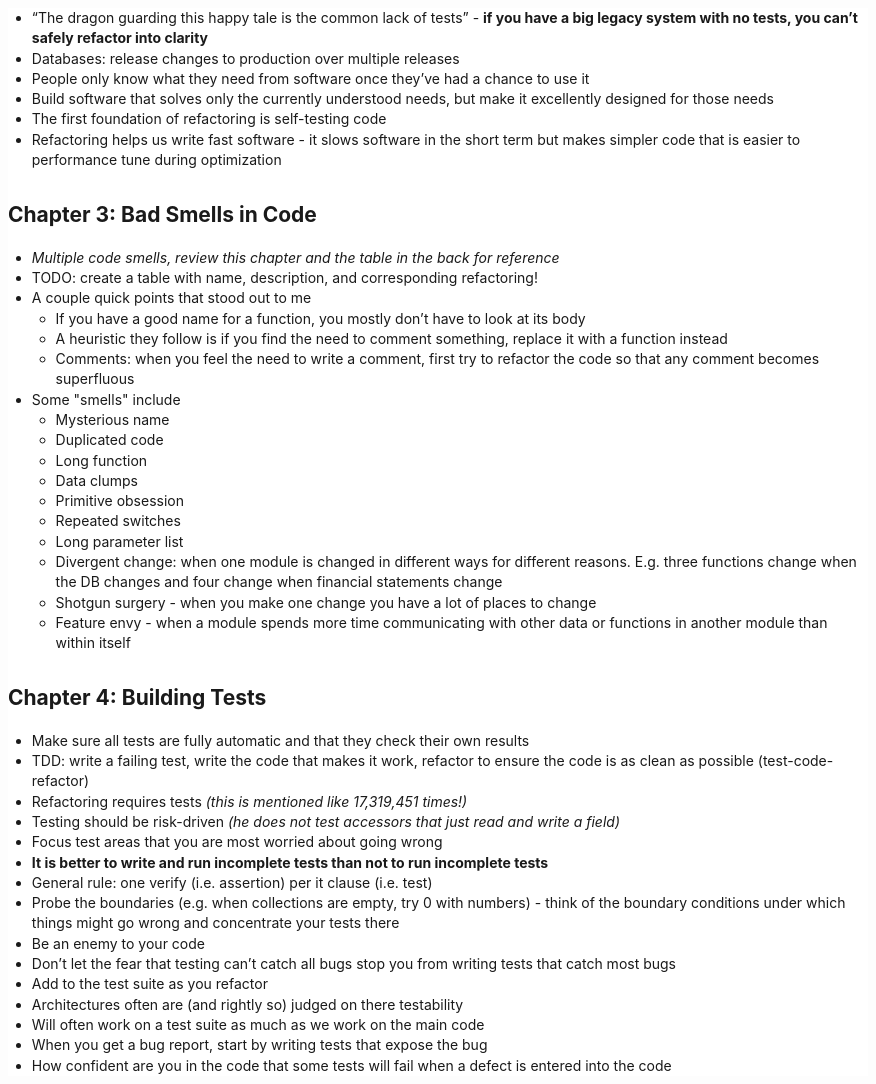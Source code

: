 - “The dragon guarding this happy tale is the common lack of tests” - **if you have a big legacy system with no tests, you can’t safely refactor into clarity**
- Databases: release changes to production over multiple releases
- People only know what they need from software once they’ve had a chance to use it
- Build software that solves only the currently understood needs, but make it excellently designed for those needs
- The first foundation of refactoring is self-testing code
- Refactoring helps us write fast software - it slows software in the short term but makes simpler code that is easier to performance tune during optimization

## Chapter 3: Bad Smells in Code
- _Multiple code smells, review this chapter and the table in the back for reference_
- TODO: create a table with name, description, and corresponding refactoring!
- A couple quick points that stood out to me
  - If you have a good name for a function, you mostly don’t have to look at its body
  - A heuristic they follow is if you find the need to comment something, replace it with a function instead
  - Comments: when you feel the need to write a comment, first try to refactor the code so that any comment becomes superfluous
- Some "smells" include
  - Mysterious name
  - Duplicated code
  - Long function
  - Data clumps
  - Primitive obsession
  - Repeated switches
  - Long parameter list
  - Divergent change: when one module is changed in different ways for different reasons. E.g. three functions change when the DB changes and four change when financial statements change
  - Shotgun surgery - when you make one change you have a lot of places to change
  - Feature envy - when a module spends more time communicating with other data or functions in another module than within itself

## Chapter 4: Building Tests
- Make sure all tests are fully automatic and that they check their own results
- TDD: write a failing test, write the code that makes it work, refactor to ensure the code is as clean as possible (test-code-refactor)
- Refactoring requires tests _(this is mentioned like 17,319,451 times!)_
- Testing should be risk-driven _(he does not test accessors that just read and write a field)_
- Focus test areas that you are most worried about going wrong
- **It is better to write and run incomplete tests than not to run incomplete tests**
- General rule: one verify (i.e. assertion) per it clause (i.e. test)
- Probe the boundaries (e.g. when collections are empty, try 0 with numbers) - think of the boundary conditions under which things might go wrong and concentrate your tests there
- Be an enemy to your code
- Don’t let the fear that testing can’t catch all bugs stop you from writing tests that catch most bugs
- Add to the test suite as you refactor
- Architectures often are (and rightly so) judged on there testability
- Will often work on a test suite as much as we work on the main code
- When you get a bug report, start by writing tests that expose the bug
- How confident are you in the code that some tests will fail when a defect is entered into the code
